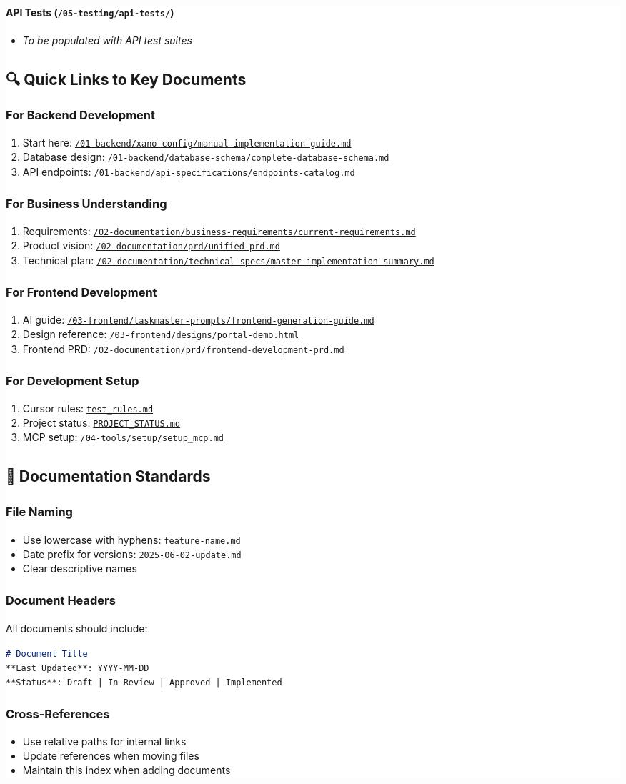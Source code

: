 #### API Tests (`/05-testing/api-tests/`)
- *To be populated with API test suites*

## 🔍 Quick Links to Key Documents

### For Backend Development
1. Start here: [`/01-backend/xano-config/manual-implementation-guide.md`](01-backend/xano-config/manual-implementation-guide.md)
2. Database design: [`/01-backend/database-schema/complete-database-schema.md`](01-backend/database-schema/complete-database-schema.md)
3. API endpoints: [`/01-backend/api-specifications/endpoints-catalog.md`](01-backend/api-specifications/endpoints-catalog.md)

### For Business Understanding
1. Requirements: [`/02-documentation/business-requirements/current-requirements.md`](02-documentation/business-requirements/current-requirements.md)
2. Product vision: [`/02-documentation/prd/unified-prd.md`](02-documentation/prd/unified-prd.md)
3. Technical plan: [`/02-documentation/technical-specs/master-implementation-summary.md`](02-documentation/technical-specs/master-implementation-summary.md)

### For Frontend Development
1. AI guide: [`/03-frontend/taskmaster-prompts/frontend-generation-guide.md`](03-frontend/taskmaster-prompts/frontend-generation-guide.md)
2. Design reference: [`/03-frontend/designs/portal-demo.html`](03-frontend/designs/portal-demo.html)
3. Frontend PRD: [`/02-documentation/prd/frontend-development-prd.md`](02-documentation/prd/frontend-development-prd.md)

### For Development Setup
1. Cursor rules: [`test_rules.md`](test_rules.md)
2. Project status: [`PROJECT_STATUS.md`](PROJECT_STATUS.md)
3. MCP setup: [`/04-tools/setup/setup_mcp.md`](04-tools/setup/setup_mcp.md)

## 📝 Documentation Standards

### File Naming
- Use lowercase with hyphens: `feature-name.md`
- Date prefix for versions: `2025-06-02-update.md`
- Clear descriptive names

### Document Headers
All documents should include:
```markdown
# Document Title
**Last Updated**: YYYY-MM-DD
**Status**: Draft | In Review | Approved | Implemented
```

### Cross-References
- Use relative paths for internal links
- Update references when moving files
- Maintain this index when adding documents
